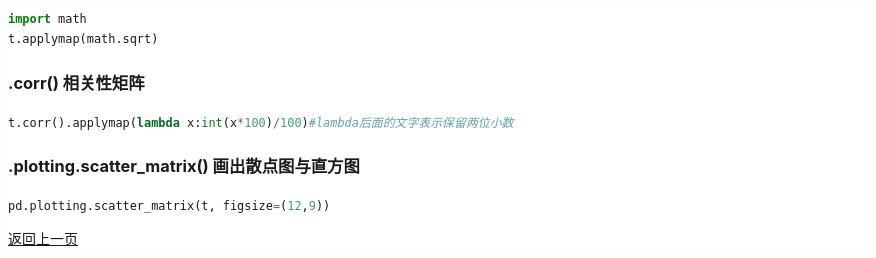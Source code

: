 
```python
import math
t.applymap(math.sqrt)
```

### .corr() 相关性矩阵


```python
t.corr().applymap(lambda x:int(x*100)/100)#lambda后面的文字表示保留两位小数
```

### .plotting.scatter_matrix() 画出散点图与直方图


```python
pd.plotting.scatter_matrix(t, figsize=(12,9))
```

[返回上一页](python.md)

